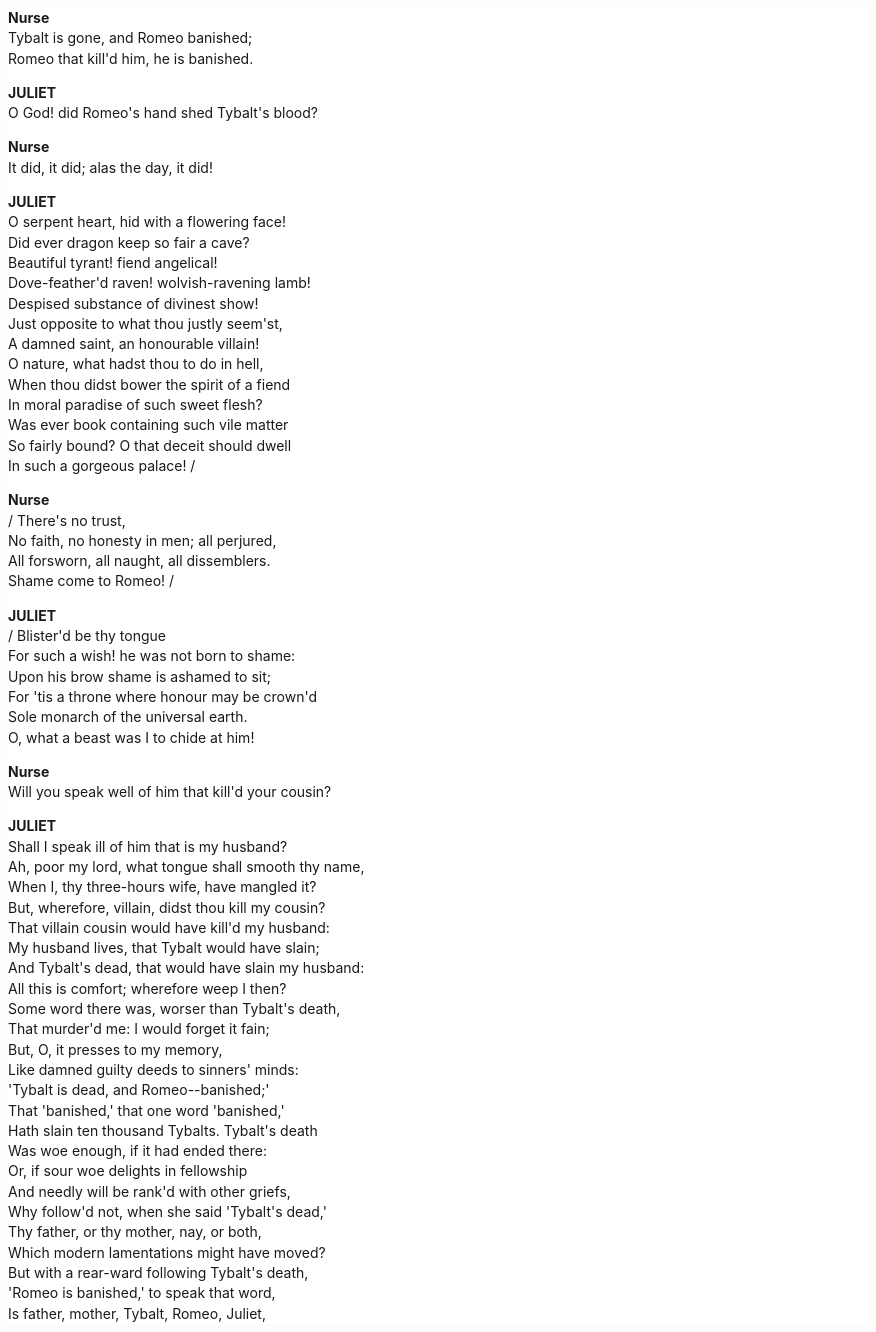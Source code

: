 **Nurse**  
Tybalt is gone, and Romeo banished;  
Romeo that kill'd him, he is banished.

**JULIET**  
O God! did Romeo's hand shed Tybalt's blood?

**Nurse**  
It did, it did; alas the day, it did!

**JULIET**  
O serpent heart, hid with a flowering face!  
Did ever dragon keep so fair a cave?  
Beautiful tyrant! fiend angelical!  
Dove-feather'd raven! wolvish-ravening lamb!  
Despised substance of divinest show!  
Just opposite to what thou justly seem'st,  
A damned saint, an honourable villain!  
O nature, what hadst thou to do in hell,  
When thou didst bower the spirit of a fiend  
In moral paradise of such sweet flesh?  
Was ever book containing such vile matter  
So fairly bound? O that deceit should dwell  
In such a gorgeous palace! /

**Nurse**  
/ There's no trust,  
No faith, no honesty in men; all perjured,  
All forsworn, all naught, all dissemblers.  
Shame come to Romeo! /

**JULIET**  
/ Blister'd be thy tongue  
For such a wish! he was not born to shame:  
Upon his brow shame is ashamed to sit;  
For 'tis a throne where honour may be crown'd  
Sole monarch of the universal earth.  
O, what a beast was I to chide at him!

**Nurse**  
Will you speak well of him that kill'd your cousin?

**JULIET**  
Shall I speak ill of him that is my husband?  
Ah, poor my lord, what tongue shall smooth thy name,  
When I, thy three-hours wife, have mangled it?  
But, wherefore, villain, didst thou kill my cousin?  
That villain cousin would have kill'd my husband:  
My husband lives, that Tybalt would have slain;  
And Tybalt's dead, that would have slain my husband:  
All this is comfort; wherefore weep I then?  
Some word there was, worser than Tybalt's death,  
That murder'd me: I would forget it fain;  
But, O, it presses to my memory,  
Like damned guilty deeds to sinners' minds:  
'Tybalt is dead, and Romeo--banished;'  
That 'banished,' that one word 'banished,'  
Hath slain ten thousand Tybalts. Tybalt's death  
Was woe enough, if it had ended there:  
Or, if sour woe delights in fellowship  
And needly will be rank'd with other griefs,  
Why follow'd not, when she said 'Tybalt's dead,'  
Thy father, or thy mother, nay, or both,  
Which modern lamentations might have moved?  
But with a rear-ward following Tybalt's death,  
'Romeo is banished,' to speak that word,  
Is father, mother, Tybalt, Romeo, Juliet,  